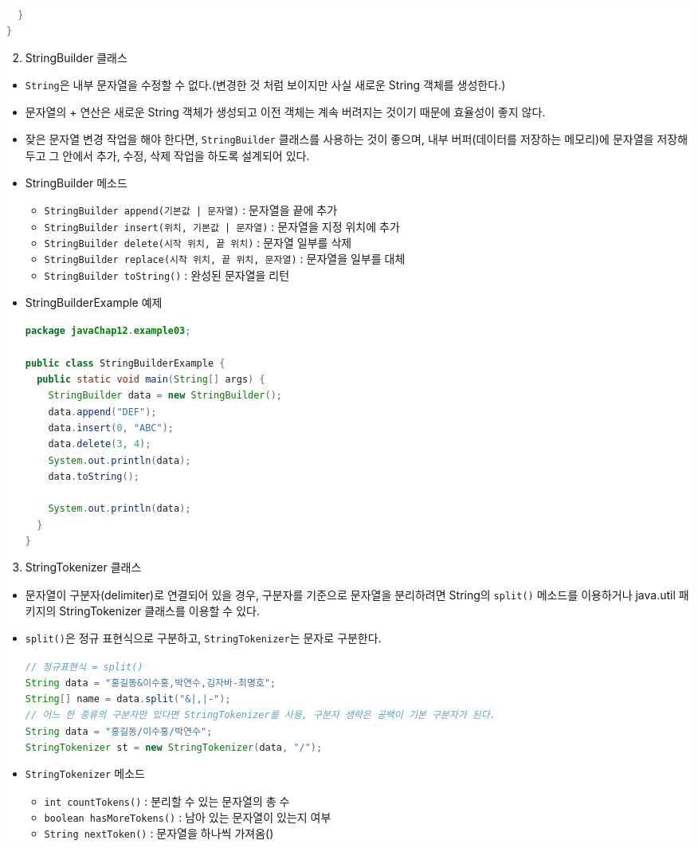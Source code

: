   ```java
    }
  }
  ```

2. StringBuilder 클래스

- `String`은 내부 문자열을 수정할 수 없다.(변경한 것 처럼 보이지만 사실 새로운 String 객체를 생성한다.)
- 문자열의 + 연산은 새로운 String 객체가 생성되고 이전 객체는 계속 버려지는 것이기 때문에 효율성이 좋지 않다.
- 잦은 문자열 변경 작업을 해야 한다면, `StringBuilder` 클래스를 사용하는 것이 좋으며, 내부 버퍼(데이터를 저장하는 메모리)에 문자열을 저장해두고 그 안에서 추가, 수정, 삭제 작업을 하도록 설계되어 있다.
- StringBuilder 메소드

  - `StringBuilder append(기본값 | 문자열)` : 문자열을 끝에 추가
  - `StringBuilder insert(위치, 기본값 | 문자열)` : 문자열을 지정 위치에 추가
  - `StringBuilder delete(시작 위치, 끝 위치)` : 문자열 일부를 삭제
  - `StringBuilder replace(시작 위치, 끝 위치, 문자열)` : 문자열을 일부를 대체
  - `StringBuilder toString()` : 완성된 문자열을 리턴

- StringBuilderExample 예제

  ```java
  package javaChap12.example03;

  public class StringBuilderExample {
    public static void main(String[] args) {
      StringBuilder data = new StringBuilder();
      data.append("DEF");
      data.insert(0, "ABC");
      data.delete(3, 4);
      System.out.println(data);
      data.toString();

      System.out.println(data);
    }
  }
  ```

3. StringTokenizer 클래스

- 문자열이 구분자(delimiter)로 연결되어 있을 경우, 구분자를 기준으로 문자열을 분리하려면 String의 `split()` 메소드를 이용하거나 java.util 패키지의 StringTokenizer 클래스를 이용할 수 있다.
- `split()`은 정규 표현식으로 구분하고, `StringTokenizer`는 문자로 구분한다.

  ```java
  // 정규표현식 = split()
  String data = "홍길동&이수홍,박연수,김자바-최명호";
  String[] name = data.split("&|,|-");
  // 어느 한 종류의 구분자만 있다면 StringTokenizer를 사용, 구분자 생략은 공백이 기본 구분자가 된다.
  String data = "홍길동/이수홍/박연수";
  StringTokenizer st = new StringTokenizer(data, "/");
  ```

- `StringTokenizer` 메소드

  - `int countTokens()` : 분리할 수 있는 문자열의 총 수
  - `boolean hasMoreTokens()` : 남아 있는 문자열이 있는지 여부
  - `String nextToken()` : 문자열을 하나씩 가져옴()
